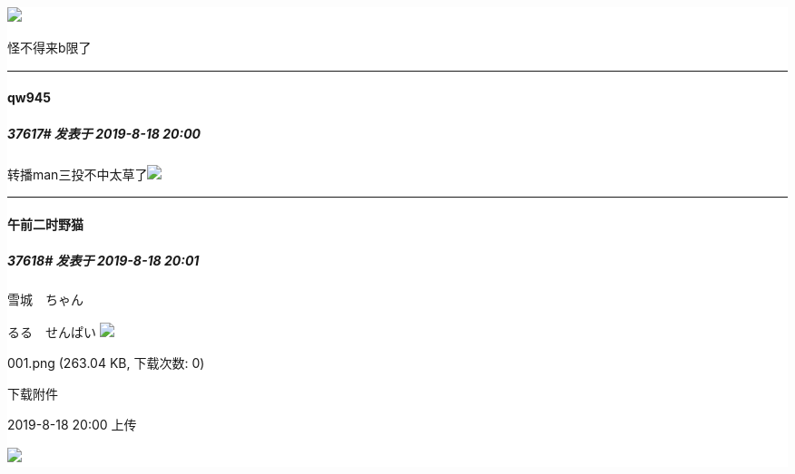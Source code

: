 

<img src="https://static.saraba1st.com/image/smiley/face2017/068.png" referrerpolicy="no-referrer">

怪不得来b限了







-----

####  qw945  
##### 37617#       发表于 2019-8-18 20:00




转播man三投不中太草了<img src="https://static.saraba1st.com/image/smiley/face2017/067.png" referrerpolicy="no-referrer">







-----

####  午前二时野猫  
##### 37618#       发表于 2019-8-18 20:01




雪城　ちゃん

るる　せんぱい
<img src="https://static.saraba1st.com/image/smiley/face2017/007.png" referrerpolicy="no-referrer">






001.png
(263.04 KB, 下载次数: 0)




下载附件


2019-8-18 20:00 上传









<img src="https://img.saraba1st.com/forum/201908/18/200013b250go7agg55o933.png" referrerpolicy="no-referrer">




